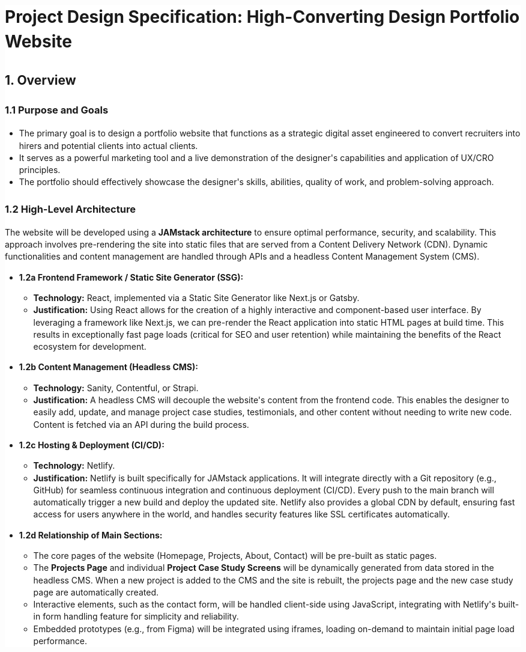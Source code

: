 # Project Design Specification: High-Converting Design Portfolio Website

## 1. Overview

### 1.1 Purpose and Goals
* The primary goal is to design a portfolio website that functions as a strategic digital asset engineered to convert recruiters into hirers and potential clients into actual clients.
* It serves as a powerful marketing tool and a live demonstration of the designer's capabilities and application of UX/CRO principles.
* The portfolio should effectively showcase the designer's skills, abilities, quality of work, and problem-solving approach.

### 1.2 High-Level Architecture
The website will be developed using a **JAMstack architecture** to ensure optimal performance, security, and scalability. This approach involves pre-rendering the site into static files that are served from a Content Delivery Network (CDN). Dynamic functionalities and content management are handled through APIs and a headless Content Management System (CMS).

* **1.2a Frontend Framework / Static Site Generator (SSG):**
    * **Technology:** React, implemented via a Static Site Generator like Next.js or Gatsby.
    * **Justification:** Using React allows for the creation of a highly interactive and component-based user interface. By leveraging a framework like Next.js, we can pre-render the React application into static HTML pages at build time. This results in exceptionally fast page loads (critical for SEO and user retention) while maintaining the benefits of the React ecosystem for development.

* **1.2b Content Management (Headless CMS):**
    * **Technology:** Sanity, Contentful, or Strapi.
    * **Justification:** A headless CMS will decouple the website's content from the frontend code. This enables the designer to easily add, update, and manage project case studies, testimonials, and other content without needing to write new code. Content is fetched via an API during the build process.

* **1.2c Hosting & Deployment (CI/CD):**
    * **Technology:** Netlify.
    * **Justification:** Netlify is built specifically for JAMstack applications. It will integrate directly with a Git repository (e.g., GitHub) for seamless continuous integration and continuous deployment (CI/CD). Every push to the main branch will automatically trigger a new build and deploy the updated site. Netlify also provides a global CDN by default, ensuring fast access for users anywhere in the world, and handles security features like SSL certificates automatically.

* **1.2d Relationship of Main Sections:**
    * The core pages of the website (Homepage, Projects, About, Contact) will be pre-built as static pages.
    * The **Projects Page** and individual **Project Case Study Screens** will be dynamically generated from data stored in the headless CMS. When a new project is added to the CMS and the site is rebuilt, the projects page and the new case study page are automatically created.
    * Interactive elements, such as the contact form, will be handled client-side using JavaScript, integrating with Netlify's built-in form handling feature for simplicity and reliability.
    * Embedded prototypes (e.g., from Figma) will be integrated using iframes, loading on-demand to maintain initial page load performance.
